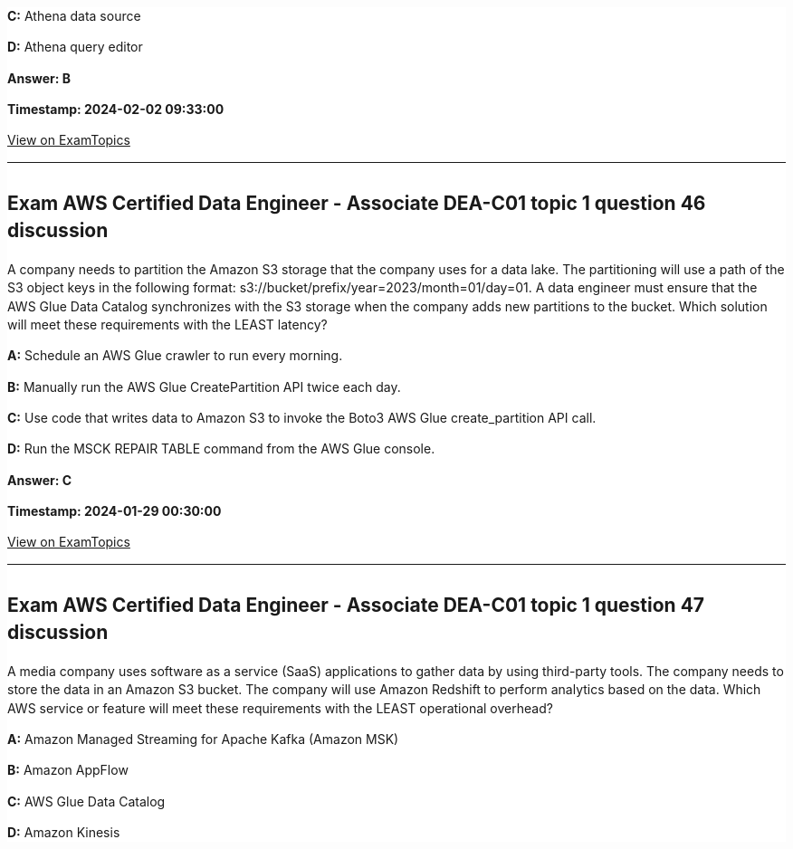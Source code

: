**C:** Athena data source

**D:** Athena query editor



**Answer: B**

**Timestamp: 2024-02-02 09:33:00**

[View on ExamTopics](https://www.examtopics.com/discussions/amazon/view/132667-exam-aws-certified-data-engineer-associate-dea-c01-topic-1/)

----------------------------------------

## Exam AWS Certified Data Engineer - Associate DEA-C01 topic 1 question 46 discussion

A company needs to partition the Amazon S3 storage that the company uses for a data lake. The partitioning will use a path of the S3 object keys in the following format: s3://bucket/prefix/year=2023/month=01/day=01.
A data engineer must ensure that the AWS Glue Data Catalog synchronizes with the S3 storage when the company adds new partitions to the bucket.
Which solution will meet these requirements with the LEAST latency?

**A:** Schedule an AWS Glue crawler to run every morning.

**B:** Manually run the AWS Glue CreatePartition API twice each day.

**C:** Use code that writes data to Amazon S3 to invoke the Boto3 AWS Glue create_partition API call.

**D:** Run the MSCK REPAIR TABLE command from the AWS Glue console.



**Answer: C**

**Timestamp: 2024-01-29 00:30:00**

[View on ExamTopics](https://www.examtopics.com/discussions/amazon/view/132364-exam-aws-certified-data-engineer-associate-dea-c01-topic-1/)

----------------------------------------

## Exam AWS Certified Data Engineer - Associate DEA-C01 topic 1 question 47 discussion

A media company uses software as a service (SaaS) applications to gather data by using third-party tools. The company needs to store the data in an Amazon S3 bucket. The company will use Amazon Redshift to perform analytics based on the data.
Which AWS service or feature will meet these requirements with the LEAST operational overhead?

**A:** Amazon Managed Streaming for Apache Kafka (Amazon MSK)

**B:** Amazon AppFlow

**C:** AWS Glue Data Catalog

**D:** Amazon Kinesis

